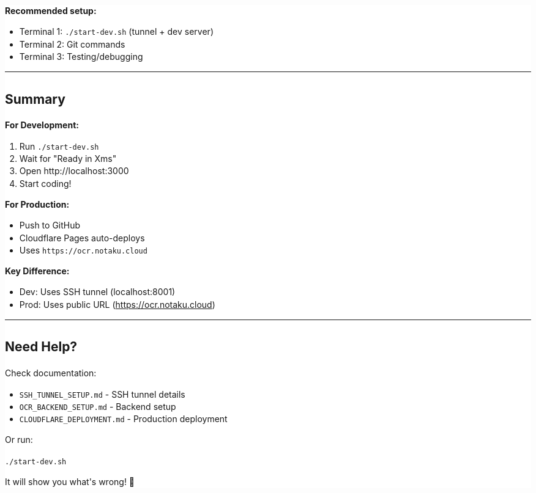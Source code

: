 **Recommended setup:**
- Terminal 1: `./start-dev.sh` (tunnel + dev server)
- Terminal 2: Git commands
- Terminal 3: Testing/debugging

---

## Summary

**For Development:**
1. Run `./start-dev.sh`
2. Wait for "Ready in Xms"
3. Open http://localhost:3000
4. Start coding!

**For Production:**
- Push to GitHub
- Cloudflare Pages auto-deploys
- Uses `https://ocr.notaku.cloud`

**Key Difference:**
- Dev: Uses SSH tunnel (localhost:8001)
- Prod: Uses public URL (https://ocr.notaku.cloud)

---

## Need Help?

Check documentation:
- `SSH_TUNNEL_SETUP.md` - SSH tunnel details
- `OCR_BACKEND_SETUP.md` - Backend setup
- `CLOUDFLARE_DEPLOYMENT.md` - Production deployment

Or run:
```bash
./start-dev.sh
```

It will show you what's wrong! 🚀
